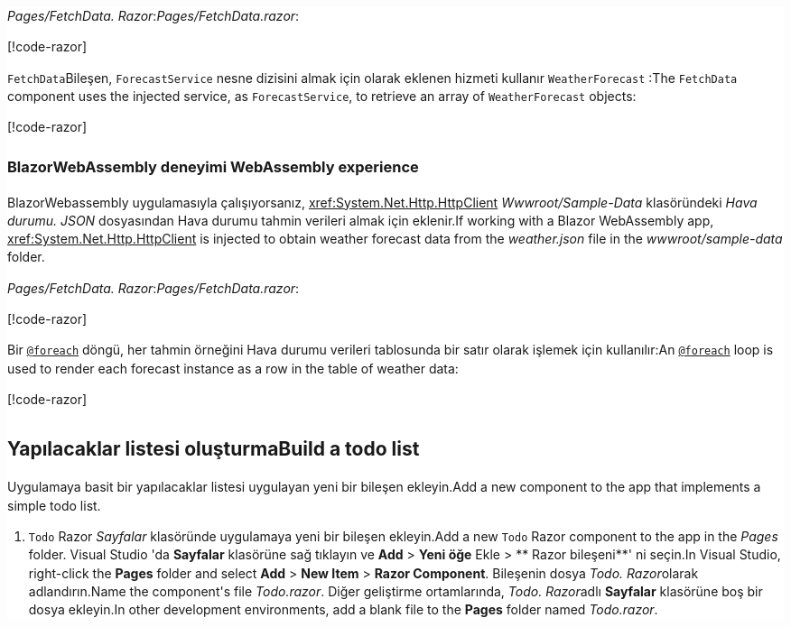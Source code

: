 <span data-ttu-id="0a01f-176">*Pages/FetchData. Razor*:</span><span class="sxs-lookup"><span data-stu-id="0a01f-176">*Pages/FetchData.razor*:</span></span>

[!code-razor[](build-your-first-blazor-app/samples_snapshot/3.x/FetchData1.razor?highlight=3)]

<span data-ttu-id="0a01f-177">`FetchData`Bileşen, `ForecastService` nesne dizisini almak için olarak eklenen hizmeti kullanır `WeatherForecast` :</span><span class="sxs-lookup"><span data-stu-id="0a01f-177">The `FetchData` component uses the injected service, as `ForecastService`, to retrieve an array of `WeatherForecast` objects:</span></span>

[!code-razor[](build-your-first-blazor-app/samples_snapshot/3.x/FetchData2.razor?highlight=6)]

### <a name="blazor-webassembly-experience"></a>Blazor<span data-ttu-id="0a01f-178">WebAssembly deneyimi</span><span class="sxs-lookup"><span data-stu-id="0a01f-178"> WebAssembly experience</span></span>

<span data-ttu-id="0a01f-179">BlazorWebassembly uygulamasıyla çalışıyorsanız, <xref:System.Net.Http.HttpClient> *Wwwroot/Sample-Data* klasöründeki *Hava durumu. JSON* dosyasından Hava durumu tahmin verileri almak için eklenir.</span><span class="sxs-lookup"><span data-stu-id="0a01f-179">If working with a Blazor WebAssembly app, <xref:System.Net.Http.HttpClient> is injected to obtain weather forecast data from the *weather.json* file in the *wwwroot/sample-data* folder.</span></span>

<span data-ttu-id="0a01f-180">*Pages/FetchData. Razor*:</span><span class="sxs-lookup"><span data-stu-id="0a01f-180">*Pages/FetchData.razor*:</span></span>

[!code-razor[](build-your-first-blazor-app/samples_snapshot/3.x/FetchData1_client.razor?highlight=7-9)]

<span data-ttu-id="0a01f-181">Bir [`@foreach`](/dotnet/csharp/language-reference/keywords/foreach-in) döngü, her tahmin örneğini Hava durumu verileri tablosunda bir satır olarak işlemek için kullanılır:</span><span class="sxs-lookup"><span data-stu-id="0a01f-181">An [`@foreach`](/dotnet/csharp/language-reference/keywords/foreach-in) loop is used to render each forecast instance as a row in the table of weather data:</span></span>

[!code-razor[](build-your-first-blazor-app/samples_snapshot/3.x/FetchData3.razor?highlight=11-19)]

## <a name="build-a-todo-list"></a><span data-ttu-id="0a01f-182">Yapılacaklar listesi oluşturma</span><span class="sxs-lookup"><span data-stu-id="0a01f-182">Build a todo list</span></span>

<span data-ttu-id="0a01f-183">Uygulamaya basit bir yapılacaklar listesi uygulayan yeni bir bileşen ekleyin.</span><span class="sxs-lookup"><span data-stu-id="0a01f-183">Add a new component to the app that implements a simple todo list.</span></span>

1. <span data-ttu-id="0a01f-184">`Todo` Razor *Sayfalar* klasöründe uygulamaya yeni bir bileşen ekleyin.</span><span class="sxs-lookup"><span data-stu-id="0a01f-184">Add a new `Todo` Razor component to the app in the *Pages* folder.</span></span> <span data-ttu-id="0a01f-185">Visual Studio 'da **Sayfalar** klasörüne sağ tıklayın ve **Add**  >  **Yeni öğe** Ekle  >  \*\* Razor bileşeni\*\*' ni seçin.</span><span class="sxs-lookup"><span data-stu-id="0a01f-185">In Visual Studio, right-click the **Pages** folder and select **Add** > **New Item** > **Razor Component**.</span></span> <span data-ttu-id="0a01f-186">Bileşenin dosya *Todo. Razor*olarak adlandırın.</span><span class="sxs-lookup"><span data-stu-id="0a01f-186">Name the component's file *Todo.razor*.</span></span> <span data-ttu-id="0a01f-187">Diğer geliştirme ortamlarında, *Todo. Razor*adlı **Sayfalar** klasörüne boş bir dosya ekleyin.</span><span class="sxs-lookup"><span data-stu-id="0a01f-187">In other development environments, add a blank file to the **Pages** folder named *Todo.razor*.</span></span>
